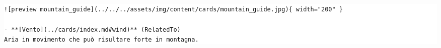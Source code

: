     ![preview mountain_guide](../../../assets/img/content/cards/mountain_guide.jpg){ width="200" }

    - **[Vento](../cards/index.md#wind)** (RelatedTo)
    Aria in movimento che può risultare forte in montagna.
